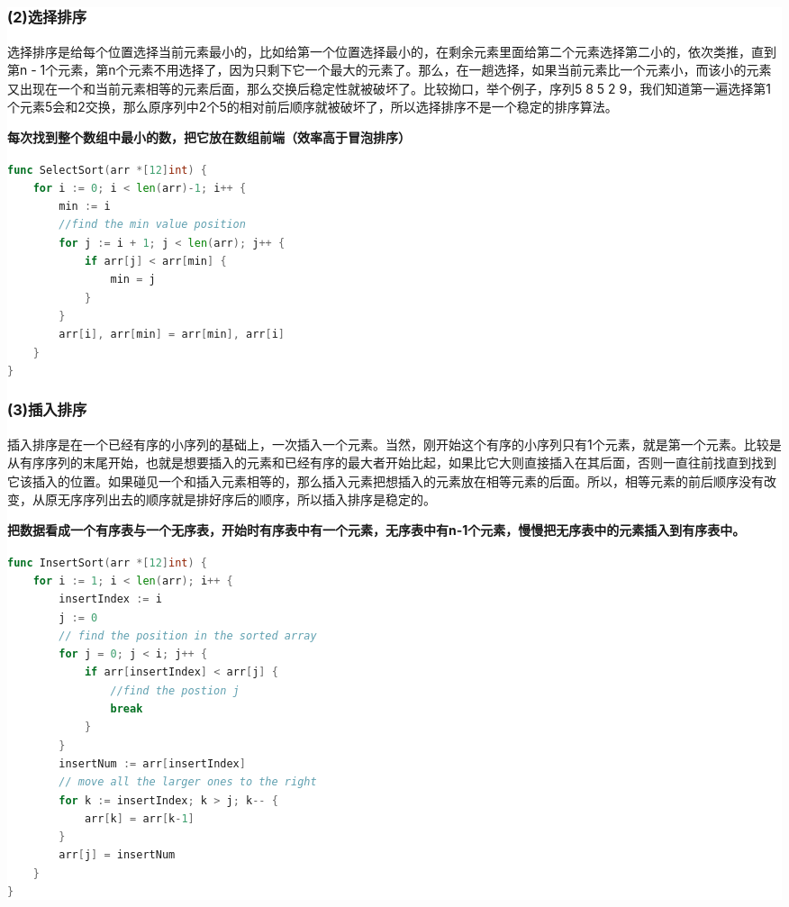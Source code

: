 




### (2)选择排序

选择排序是给每个位置选择当前元素最小的，比如给第一个位置选择最小的，在剩余元素里面给第二个元素选择第二小的，依次类推，直到第n - 1个元素，第n个元素不用选择了，因为只剩下它一个最大的元素了。那么，在一趟选择，如果当前元素比一个元素小，而该小的元素又出现在一个和当前元素相等的元素后面，那么交换后稳定性就被破坏了。比较拗口，举个例子，序列5 8 5 2 9，我们知道第一遍选择第1个元素5会和2交换，那么原序列中2个5的相对前后顺序就被破坏了，所以选择排序不是一个稳定的排序算法。



**每次找到整个数组中最小的数，把它放在数组前端（效率高于冒泡排序）**

```go
func SelectSort(arr *[12]int) {
	for i := 0; i < len(arr)-1; i++ {
		min := i
		//find the min value position
		for j := i + 1; j < len(arr); j++ {
			if arr[j] < arr[min] {
				min = j
			}
		}
		arr[i], arr[min] = arr[min], arr[i]
	}
}
```





### (3)插入排序

插入排序是在一个已经有序的小序列的基础上，一次插入一个元素。当然，刚开始这个有序的小序列只有1个元素，就是第一个元素。比较是从有序序列的末尾开始，也就是想要插入的元素和已经有序的最大者开始比起，如果比它大则直接插入在其后面，否则一直往前找直到找到它该插入的位置。如果碰见一个和插入元素相等的，那么插入元素把想插入的元素放在相等元素的后面。所以，相等元素的前后顺序没有改变，从原无序序列出去的顺序就是排好序后的顺序，所以插入排序是稳定的。



**把数据看成一个有序表与一个无序表，开始时有序表中有一个元素，无序表中有n-1个元素，慢慢把无序表中的元素插入到有序表中。**

```go
func InsertSort(arr *[12]int) {
	for i := 1; i < len(arr); i++ {
		insertIndex := i
		j := 0
		// find the position in the sorted array
		for j = 0; j < i; j++ {
			if arr[insertIndex] < arr[j] {
				//find the postion j
				break
			}
		}
		insertNum := arr[insertIndex]
		// move all the larger ones to the right
		for k := insertIndex; k > j; k-- {
			arr[k] = arr[k-1]
		}
		arr[j] = insertNum
	}
}
```
